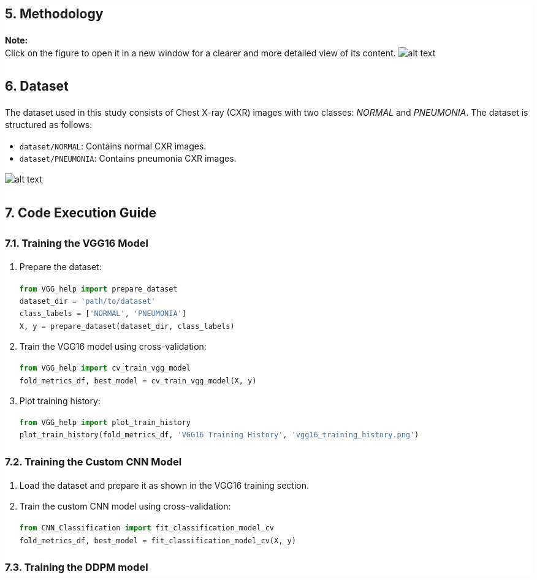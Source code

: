 ## 5. Methodology
**Note:**   
Click on the figure to open it in a new window for a clearer and more detailed view of its content.
![alt text](Figures/Flowchart2.png)

## 6. Dataset

The dataset used in this study consists of Chest X-ray (CXR) images with two classes: *NORMAL* and *PNEUMONIA*. The dataset is structured as follows:
- `dataset/NORMAL`: Contains normal CXR images.
- `dataset/PNEUMONIA`: Contains pneumonia CXR images.

![alt text](Figures/Dataset.png)


## 7. Code Execution Guide

### 7.1. Training the VGG16 Model

1. Prepare the dataset:
    ```python
    from VGG_help import prepare_dataset
    dataset_dir = 'path/to/dataset'
    class_labels = ['NORMAL', 'PNEUMONIA']
    X, y = prepare_dataset(dataset_dir, class_labels)
    ```

2. Train the VGG16 model using cross-validation:
    ```python
    from VGG_help import cv_train_vgg_model
    fold_metrics_df, best_model = cv_train_vgg_model(X, y)
    ```

3. Plot training history:
    ```python
    from VGG_help import plot_train_history
    plot_train_history(fold_metrics_df, 'VGG16 Training History', 'vgg16_training_history.png')
    ```

### 7.2. Training the Custom CNN Model

1. Load the dataset and prepare it as shown in the VGG16 training section.

2. Train the custom CNN model using cross-validation:
    ```python
    from CNN_Classification import fit_classification_model_cv
    fold_metrics_df, best_model = fit_classification_model_cv(X, y)
    ```

### 7.3. Training the DDPM model
